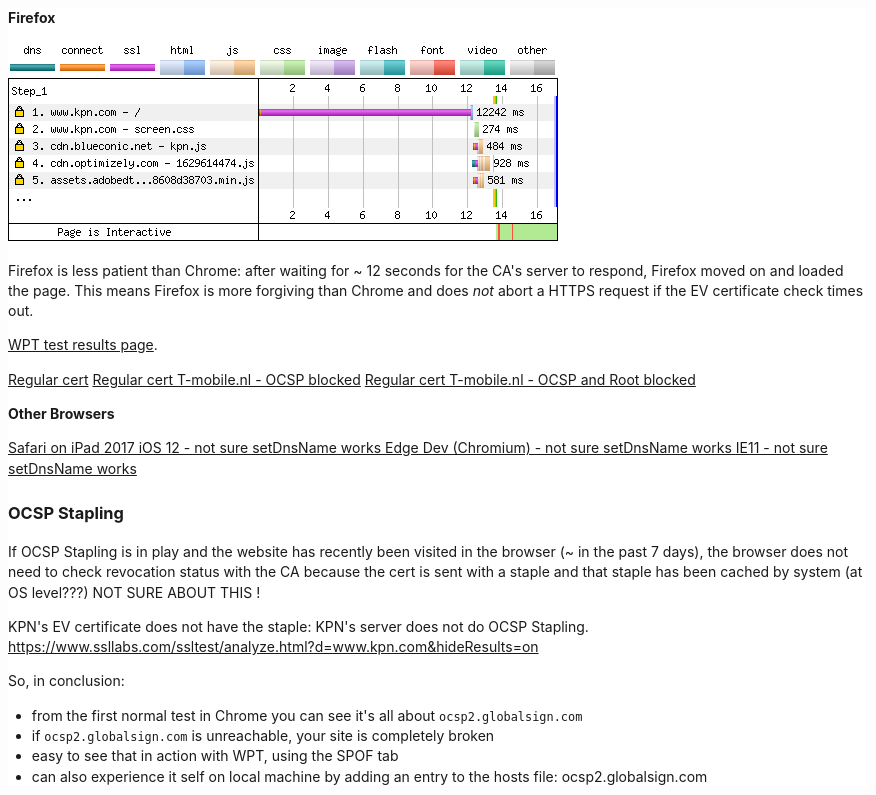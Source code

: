 **Firefox**

<img loading="lazy" class="responsive-ugh" src="/static/img/waterfall-charts/ev-cert-fail-firefox-waterfall-small.png" width="550" height="199" alt="EV Certificate Fail Firefox - Waterfall Chart">

Firefox is less patient than Chrome: after waiting for ~ 12 seconds for the CA's server to respond, Firefox moved on and loaded the page. 
This means Firefox is more forgiving than Chrome and does _not_ abort a HTTPS request if the EV certificate check times out.

[WPT test results page](https://webpagetest.org/result/191206_1E_bad633b761679334fb8a2a27c428e5ad/).

[Regular cert](https://webpagetest.org/result/191209_7J_1668a3bd5c0cb854968a58772b2d263c/)
[Regular cert T-mobile.nl - OCSP blocked](https://webpagetest.org/result/191209_5J_abe11450c6aa3f8cde10ec3596cc9329/)
[Regular cert T-mobile.nl - OCSP and Root blocked](https://webpagetest.org/result/191209_DW_f16726be9370d0843dac5411381d6ef3/)

**Other Browsers**

[Safari on iPad 2017 iOS 12 - not sure setDnsName works ](https://webpagetest.org/result/191209_A7_735cbe9c631cdcaacffa63f4802b7003/1/details/#waterfall_view_step1)
[Edge Dev (Chromium) - not sure setDnsName works ](https://webpagetest.org/result/191209_GM_0a2fa5f68112b88777540dd7cd33bd9e/)
[IE11 - not sure setDnsName works ](https://webpagetest.org/result/191209_7X_5c8afa72bc43bb36b4a38394292a9325/)


### OCSP Stapling 

If OCSP Stapling is in play and the website has recently been visited in the browser (~ in the past 7 days), the browser does not need to check revocation status with the CA because the cert is sent with a staple and that staple has been cached by system (at OS level???) NOT SURE ABOUT THIS !

KPN's EV certificate does not have the staple: KPN's server does not do OCSP Stapling.
https://www.ssllabs.com/ssltest/analyze.html?d=www.kpn.com&hideResults=on


So, in conclusion:
- from the first normal test in Chrome you can see it's all about `ocsp2.globalsign.com`
- if `ocsp2.globalsign.com` is unreachable, your site is completely broken 
- easy to see that in action with WPT, using the SPOF tab
- can also experience it self on local machine by adding an entry to the hosts file: <blackhole IP>	ocsp2.globalsign.com

